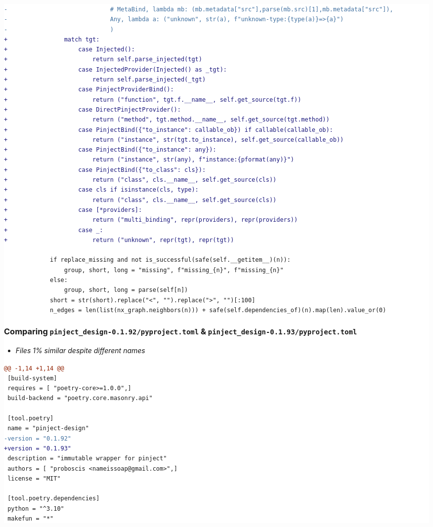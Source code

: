 ```diff
-                             # MetaBind, lambda mb: (mb.metadata["src"],parse(mb.src)[1],mb.metadata["src"]),
-                             Any, lambda a: ("unknown", str(a), f"unknown-type:{type(a)}=>{a}")
-                             )
+                match tgt:
+                    case Injected():
+                        return self.parse_injected(tgt)
+                    case InjectedProvider(Injected() as _tgt):
+                        return self.parse_injected(_tgt)
+                    case PinjectProviderBind():
+                        return ("function", tgt.f.__name__, self.get_source(tgt.f))
+                    case DirectPinjectProvider():
+                        return ("method", tgt.method.__name__, self.get_source(tgt.method))
+                    case PinjectBind({"to_instance": callable_ob}) if callable(callable_ob):
+                        return ("instance", str(tgt.to_instance), self.get_source(callable_ob))
+                    case PinjectBind({"to_instance": any}):
+                        return ("instance", str(any), f"instance:{pformat(any)}")
+                    case PinjectBind({"to_class": cls}):
+                        return ("class", cls.__name__, self.get_source(cls))
+                    case cls if isinstance(cls, type):
+                        return ("class", cls.__name__, self.get_source(cls))
+                    case [*providers]:
+                        return ("multi_binding", repr(providers), repr(providers))
+                    case _:
+                        return ("unknown", repr(tgt), repr(tgt))
 
             if replace_missing and not is_successful(safe(self.__getitem__)(n)):
                 group, short, long = "missing", f"missing_{n}", f"missing_{n}"
             else:
                 group, short, long = parse(self[n])
             short = str(short).replace("<", "").replace(">", "")[:100]
             n_edges = len(list(nx_graph.neighbors(n))) + safe(self.dependencies_of)(n).map(len).value_or(0)
```

### Comparing `pinject_design-0.1.92/pyproject.toml` & `pinject_design-0.1.93/pyproject.toml`

 * *Files 1% similar despite different names*

```diff
@@ -1,14 +1,14 @@
 [build-system]
 requires = [ "poetry-core>=1.0.0",]
 build-backend = "poetry.core.masonry.api"
 
 [tool.poetry]
 name = "pinject-design"
-version = "0.1.92"
+version = "0.1.93"
 description = "immutable wrapper for pinject"
 authors = [ "proboscis <nameissoap@gmail.com>",]
 license = "MIT"
 
 [tool.poetry.dependencies]
 python = "^3.10"
 makefun = "*"
```
